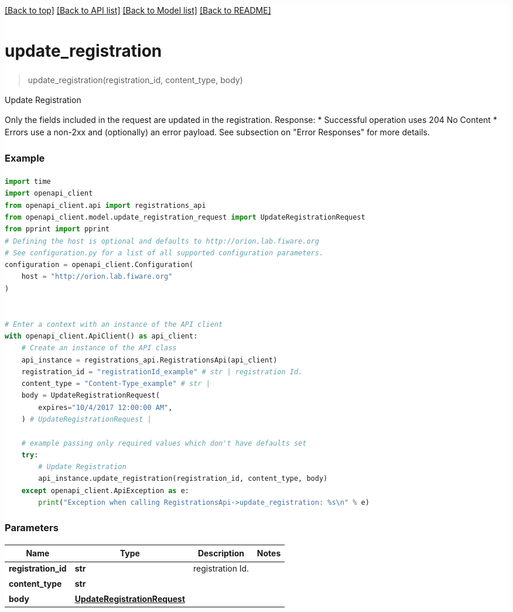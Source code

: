 [[Back to top]](#) [[Back to API list]](../README.md#documentation-for-api-endpoints) [[Back to Model list]](../README.md#documentation-for-models) [[Back to README]](../README.md)

# **update_registration**
> update_registration(registration_id, content_type, body)

Update Registration

Only the fields included in the request are updated in the registration. Response: * Successful operation uses 204 No Content * Errors use a non-2xx and (optionally) an error payload. See subsection on \"Error Responses\" for   more details.

### Example


```python
import time
import openapi_client
from openapi_client.api import registrations_api
from openapi_client.model.update_registration_request import UpdateRegistrationRequest
from pprint import pprint
# Defining the host is optional and defaults to http://orion.lab.fiware.org
# See configuration.py for a list of all supported configuration parameters.
configuration = openapi_client.Configuration(
    host = "http://orion.lab.fiware.org"
)


# Enter a context with an instance of the API client
with openapi_client.ApiClient() as api_client:
    # Create an instance of the API class
    api_instance = registrations_api.RegistrationsApi(api_client)
    registration_id = "registrationId_example" # str | registration Id.
    content_type = "Content-Type_example" # str | 
    body = UpdateRegistrationRequest(
        expires="10/4/2017 12:00:00 AM",
    ) # UpdateRegistrationRequest | 

    # example passing only required values which don't have defaults set
    try:
        # Update Registration
        api_instance.update_registration(registration_id, content_type, body)
    except openapi_client.ApiException as e:
        print("Exception when calling RegistrationsApi->update_registration: %s\n" % e)
```


### Parameters

Name | Type | Description  | Notes
------------- | ------------- | ------------- | -------------
 **registration_id** | **str**| registration Id. |
 **content_type** | **str**|  |
 **body** | [**UpdateRegistrationRequest**](UpdateRegistrationRequest.md)|  |
